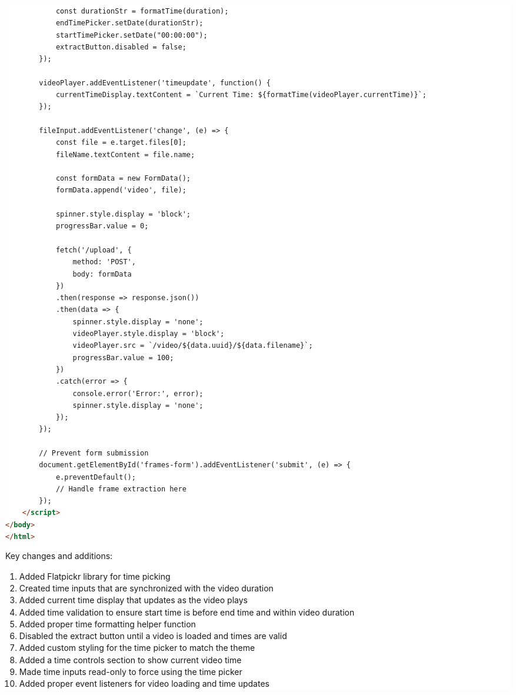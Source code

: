 ```html
            const durationStr = formatTime(duration);
            endTimePicker.setDate(durationStr);
            startTimePicker.setDate("00:00:00");
            extractButton.disabled = false;
        });

        videoPlayer.addEventListener('timeupdate', function() {
            currentTimeDisplay.textContent = `Current Time: ${formatTime(videoPlayer.currentTime)}`;
        });

        fileInput.addEventListener('change', (e) => {
            const file = e.target.files[0];
            fileName.textContent = file.name;

            const formData = new FormData();
            formData.append('video', file);

            spinner.style.display = 'block';
            progressBar.value = 0;

            fetch('/upload', {
                method: 'POST',
                body: formData
            })
            .then(response => response.json())
            .then(data => {
                spinner.style.display = 'none';
                videoPlayer.style.display = 'block';
                videoPlayer.src = `/video/${data.uuid}/${data.filename}`;
                progressBar.value = 100;
            })
            .catch(error => {
                console.error('Error:', error);
                spinner.style.display = 'none';
            });
        });

        // Prevent form submission
        document.getElementById('frames-form').addEventListener('submit', (e) => {
            e.preventDefault();
            // Handle frame extraction here
        });
    </script>
</body>
</html>
```

Key changes and additions:

1. Added Flatpickr library for time picking
2. Created time inputs that are synchronized with the video duration
3. Added current time display that updates as the video plays
4. Added time validation to ensure start time is before end time and within video duration
5. Added proper time formatting helper function
6. Disabled the extract button until a video is loaded and times are valid
7. Added custom styling for the time picker to match the theme
8. Added a time controls section to show current video time
9. Made time inputs read-only to force using the time picker
10. Added proper event listeners for video loading and time updates
